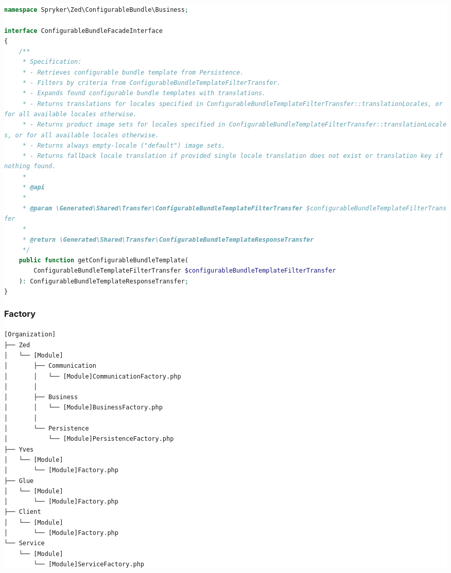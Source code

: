 ```php
namespace Spryker\Zed\ConfigurableBundle\Business;

interface ConfigurableBundleFacadeInterface
{
    /**
     * Specification:
     * - Retrieves configurable bundle template from Persistence.
     * - Filters by criteria from ConfigurableBundleTemplateFilterTransfer.
     * - Expands found configurable bundle templates with translations.
     * - Returns translations for locales specified in ConfigurableBundleTemplateFilterTransfer::translationLocales, or for all available locales otherwise.
     * - Returns product image sets for locales specified in ConfigurableBundleTemplateFilterTransfer::translationLocales, or for all available locales otherwise.
     * - Returns always empty-locale ("default") image sets.
     * - Returns fallback locale translation if provided single locale translation does not exist or translation key if nothing found.
     *
     * @api
     *
     * @param \Generated\Shared\Transfer\ConfigurableBundleTemplateFilterTransfer $configurableBundleTemplateFilterTransfer
     *
     * @return \Generated\Shared\Transfer\ConfigurableBundleTemplateResponseTransfer
     */
    public function getConfigurableBundleTemplate(
        ConfigurableBundleTemplateFilterTransfer $configurableBundleTemplateFilterTransfer
    ): ConfigurableBundleTemplateResponseTransfer;
}
```

### Factory

```
[Organization]
├── Zed
│   └── [Module]
│       ├── Communication
│       │   └── [Module]CommunicationFactory.php
│       │
│       ├── Business
│       │   └── [Module]BusinessFactory.php
│       │
│       └── Persistence
│           └── [Module]PersistenceFactory.php
├── Yves
│   └── [Module]
│       └── [Module]Factory.php
├── Glue
│   └── [Module]
│       └── [Module]Factory.php
├── Client
│   └── [Module]
│       └── [Module]Factory.php
└── Service
    └── [Module]
        └── [Module]ServiceFactory.php
```
